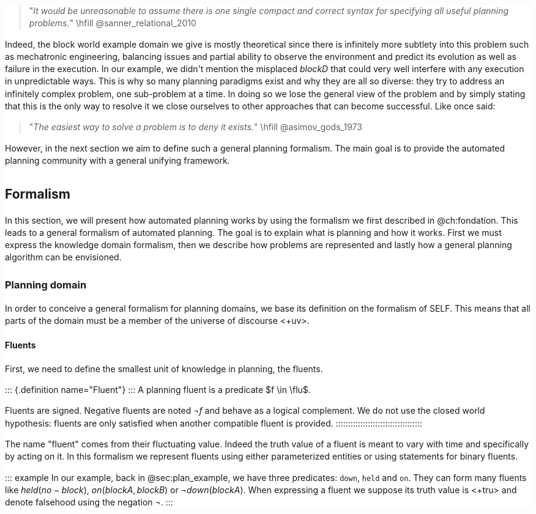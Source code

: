 > "_It would be unreasonable to assume there is one single compact and correct syntax for specifying all useful planning problems._" \hfill @sanner_relational_2010

Indeed, the block world example domain we give is mostly theoretical since there is infinitely more subtlety into this problem such as mechatronic engineering, balancing issues and partial ability to observe the environment and predict its evolution as well as failure in the execution. In our example, we didn't mention the misplaced $blockD$ that could very well interfere with any execution in unpredictable ways. This is why so many planning paradigms exist and why they are all so diverse: they try to address an infinitely complex problem, one sub-problem at a time. In doing so we lose the general view of the problem and by simply stating that this is the only way to resolve it we close ourselves to other approaches that can become successful. Like once said:

> "_The easiest way to solve a problem is to deny it exists._" \hfill @asimov_gods_1973

However, in the next section we aim to define such a general planning formalism. The main goal is to provide the automated planning community with a general unifying framework.



## Formalism

In this section, we will present how automated planning works by using the formalism we first described in @ch:fondation. This leads to a general formalism of automated planning. The goal is to explain what is planning and how it works. First we must express the knowledge domain formalism, then we describe how problems are represented and lastly how a general planning algorithm can be envisioned.

### Planning domain

In order to conceive a general formalism for planning domains, we base its definition on the formalism of SELF. This means that all parts of the domain must be a member of the universe of discourse <+uv>.


#### Fluents

First, we need to define the smallest unit of knowledge in planning, the fluents.

::: {.definition name="Fluent"} :::
A planning fluent is a predicate $f \in \flu$.

Fluents are signed. Negative fluents are noted $\neg f$ and behave as a logical complement. We do not use the closed world hypothesis: fluents are only satisfied when another compatible fluent is provided.
:::::::::::::::::::::::::::::::::::

The name "fluent" comes from their fluctuating value. Indeed the truth value of a fluent is meant to vary with time and specifically by acting on it. In this formalism we represent fluents using either parameterized entities or using statements for binary fluents.

::: example
In our example, back in @sec:plan_example, we have three predicates: `down`, `held` and `on`. They can form many fluents like $held(no-block)$, $on(blockA, blockB)$ or $\neg down(blockA)$.
When expressing a fluent we suppose its truth value is <+tru> and denote falsehood using the negation $\neg$.
:::
